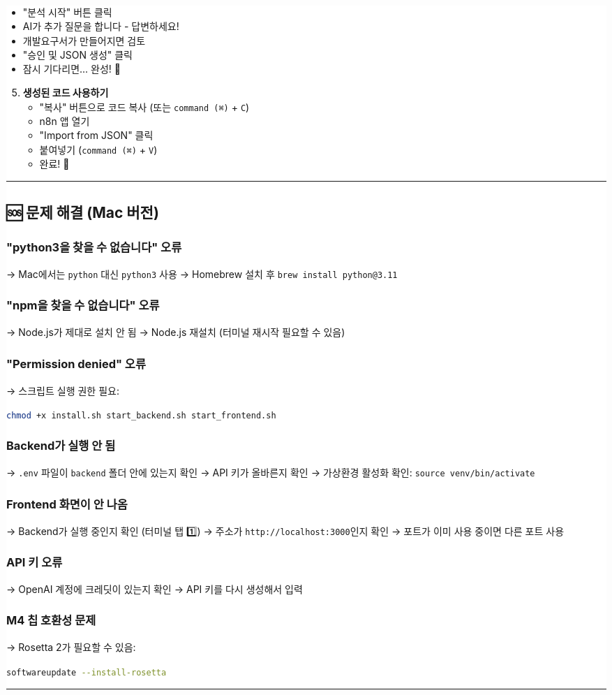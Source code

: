    - "분석 시작" 버튼 클릭
   - AI가 추가 질문을 합니다 - 답변하세요!
   - 개발요구서가 만들어지면 검토
   - "승인 및 JSON 생성" 클릭
   - 잠시 기다리면... 완성! 🎉

5. **생성된 코드 사용하기**
   - "복사" 버튼으로 코드 복사 (또는 `command (⌘)` + `C`)
   - n8n 앱 열기
   - "Import from JSON" 클릭
   - 붙여넣기 (`command (⌘)` + `V`)
   - 완료! 🎊

---

## 🆘 문제 해결 (Mac 버전)

### "python3을 찾을 수 없습니다" 오류
→ Mac에서는 `python` 대신 `python3` 사용
→ Homebrew 설치 후 `brew install python@3.11`

### "npm을 찾을 수 없습니다" 오류
→ Node.js가 제대로 설치 안 됨
→ Node.js 재설치 (터미널 재시작 필요할 수 있음)

### "Permission denied" 오류
→ 스크립트 실행 권한 필요:
```bash
chmod +x install.sh start_backend.sh start_frontend.sh
```

### Backend가 실행 안 됨
→ `.env` 파일이 `backend` 폴더 안에 있는지 확인
→ API 키가 올바른지 확인
→ 가상환경 활성화 확인: `source venv/bin/activate`

### Frontend 화면이 안 나옴
→ Backend가 실행 중인지 확인 (터미널 탭 1️⃣)
→ 주소가 `http://localhost:3000`인지 확인
→ 포트가 이미 사용 중이면 다른 포트 사용

### API 키 오류
→ OpenAI 계정에 크레딧이 있는지 확인
→ API 키를 다시 생성해서 입력

### M4 칩 호환성 문제
→ Rosetta 2가 필요할 수 있음:
```bash
softwareupdate --install-rosetta
```

---
